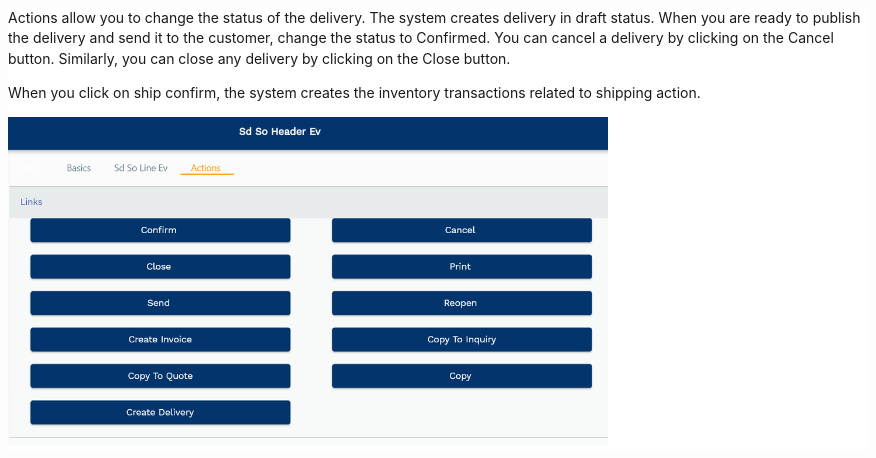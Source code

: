 Actions allow you to change the status of the delivery. 
The system creates delivery in draft status. When you are ready to publish the delivery and send it to the customer, change the status to Confirmed.
You can cancel a delivery by clicking on the Cancel button. Similarly, you can close any delivery by clicking on the Close button.

When you click on ship confirm, the system creates the inventory transactions related to shipping action.

<img src="/images/modules/sd/delivery/delivery_09.PNG" width="600"/>

